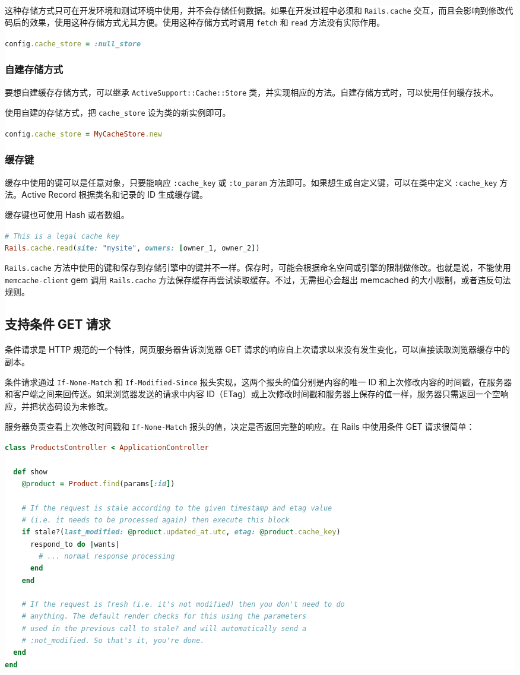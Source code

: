 这种存储方式只可在开发环境和测试环境中使用，并不会存储任何数据。如果在开发过程中必须和 `Rails.cache` 交互，而且会影响到修改代码后的效果，使用这种存储方式尤其方便。使用这种存储方式时调用 `fetch` 和 `read` 方法没有实际作用。

```ruby
config.cache_store = :null_store
```

### 自建存储方式

要想自建缓存存储方式，可以继承 `ActiveSupport::Cache::Store` 类，并实现相应的方法。自建存储方式时，可以使用任何缓存技术。

使用自建的存储方式，把 `cache_store` 设为类的新实例即可。

```ruby
config.cache_store = MyCacheStore.new
```

### 缓存键

缓存中使用的键可以是任意对象，只要能响应 `:cache_key` 或 `:to_param` 方法即可。如果想生成自定义键，可以在类中定义 `:cache_key` 方法。Active Record 根据类名和记录的 ID 生成缓存键。

缓存键也可使用 Hash 或者数组。

```ruby
# This is a legal cache key
Rails.cache.read(site: "mysite", owners: [owner_1, owner_2])
```

`Rails.cache` 方法中使用的键和保存到存储引擎中的键并不一样。保存时，可能会根据命名空间或引擎的限制做修改。也就是说，不能使用 `memcache-client` gem 调用 `Rails.cache` 方法保存缓存再尝试读取缓存。不过，无需担心会超出 memcached 的大小限制，或者违反句法规则。

支持条件 GET 请求
---------------

条件请求是 HTTP 规范的一个特性，网页服务器告诉浏览器 GET 请求的响应自上次请求以来没有发生变化，可以直接读取浏览器缓存中的副本。

条件请求通过 `If-None-Match` 和 `If-Modified-Since` 报头实现，这两个报头的值分别是内容的唯一 ID 和上次修改内容的时间戳，在服务器和客户端之间来回传送。如果浏览器发送的请求中内容 ID（ETag）或上次修改时间戳和服务器上保存的值一样，服务器只需返回一个空响应，并把状态码设为未修改。

服务器负责查看上次修改时间戳和 `If-None-Match` 报头的值，决定是否返回完整的响应。在 Rails 中使用条件 GET 请求很简单：

```ruby
class ProductsController < ApplicationController

  def show
    @product = Product.find(params[:id])

    # If the request is stale according to the given timestamp and etag value
    # (i.e. it needs to be processed again) then execute this block
    if stale?(last_modified: @product.updated_at.utc, etag: @product.cache_key)
      respond_to do |wants|
        # ... normal response processing
      end
    end

    # If the request is fresh (i.e. it's not modified) then you don't need to do
    # anything. The default render checks for this using the parameters
    # used in the previous call to stale? and will automatically send a
    # :not_modified. So that's it, you're done.
  end
end
```
